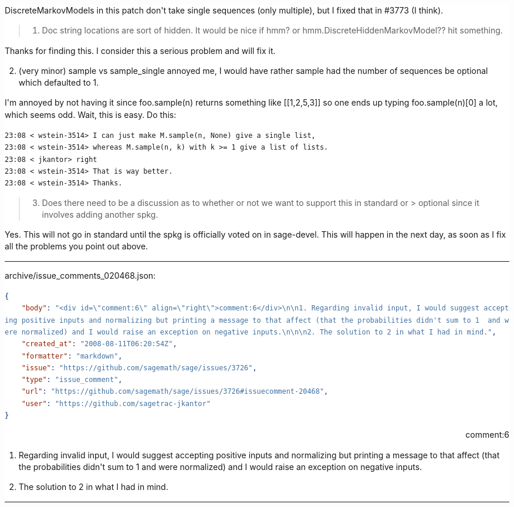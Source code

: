 DiscreteMarkovModels in this patch don't take single sequences (only multiple), but I fixed that in #3773 (I think).

> 1. Doc string locations are sort of hidden. It would be nice if hmm? or hmm.DiscreteHiddenMarkovModel?? hit something. 

Thanks for finding this.  I consider this a serious problem and will fix it. 

2. (very minor) sample vs sample_single annoyed me, I would have rather sample had the number of sequences be optional which defaulted to 1. 

I'm annoyed by not having it since foo.sample(n) returns something like [[1,2,5,3]] so one ends up typing foo.sample(n)[0] a lot, which seems odd.   Wait, this is easy.  Do this:

```
23:08 < wstein-3514> I can just make M.sample(n, None) give a single list,
23:08 < wstein-3514> whereas M.sample(n, k) with k >= 1 give a list of lists.
23:08 < jkantor> right
23:08 < wstein-3514> That is way better.
23:08 < wstein-3514> Thanks.
```

> 3. Does there need to be a discussion as to whether or not we want to support this in standard or > optional since it involves adding another spkg. 

Yes.  This will not go in standard until the spkg is officially voted on in sage-devel.
This will happen in the next day, as soon as I fix all the problems you point out above.



---

archive/issue_comments_020468.json:
```json
{
    "body": "<div id=\"comment:6\" align=\"right\">comment:6</div>\n\n1. Regarding invalid input, I would suggest accepting positive inputs and normalizing but printing a message to that affect (that the probabilities didn't sum to 1  and were normalized) and I would raise an exception on negative inputs.\n\n\n2. The solution to 2 in what I had in mind.",
    "created_at": "2008-08-11T06:20:54Z",
    "formatter": "markdown",
    "issue": "https://github.com/sagemath/sage/issues/3726",
    "type": "issue_comment",
    "url": "https://github.com/sagemath/sage/issues/3726#issuecomment-20468",
    "user": "https://github.com/sagetrac-jkantor"
}
```

<div id="comment:6" align="right">comment:6</div>

1. Regarding invalid input, I would suggest accepting positive inputs and normalizing but printing a message to that affect (that the probabilities didn't sum to 1  and were normalized) and I would raise an exception on negative inputs.


2. The solution to 2 in what I had in mind.



---
